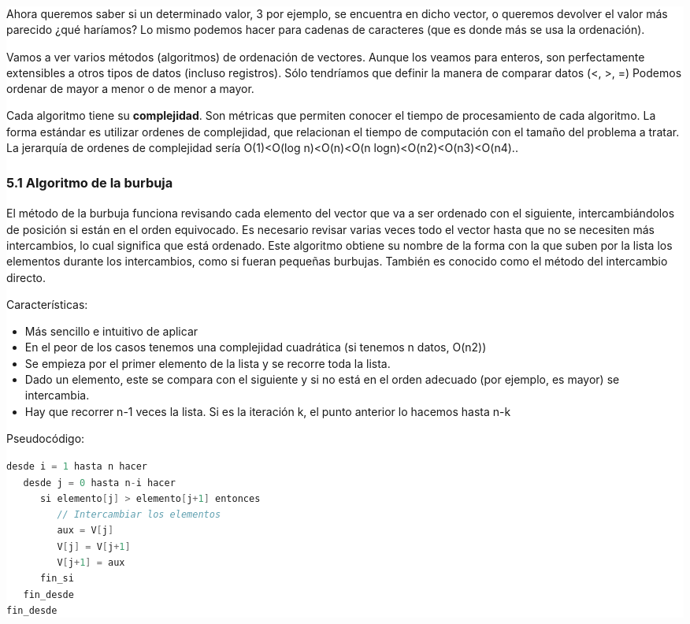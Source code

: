 

Ahora queremos saber si un determinado valor, 3 por ejemplo, se encuentra en dicho vector, o queremos devolver el valor más parecido ¿qué haríamos?
Lo mismo podemos hacer para cadenas de caracteres (que es donde más se usa la ordenación).

Vamos a ver varios métodos (algoritmos) de ordenación de vectores.
Aunque los veamos para enteros, son perfectamente extensibles a otros tipos de datos (incluso registros).
Sólo tendríamos que definir la manera de comparar datos (<, >, =) Podemos ordenar de mayor a menor o de menor a mayor.

Cada algoritmo tiene su **complejidad**. Son métricas que permiten conocer el tiempo de procesamiento de cada algoritmo.
La forma estándar es utilizar ordenes de complejidad, que relacionan el tiempo de computación con el tamaño del problema a tratar.
La jerarquía de ordenes de complejidad sería O(1)<O(log n)<O(n)<O(n logn)<O(n2)<O(n3)<O(n4)..

### 5.1 Algoritmo de la burbuja

El método de la burbuja funciona revisando cada elemento del vector que va a ser ordenado con el siguiente, intercambiándolos de posición si están en el orden equivocado. Es necesario revisar varias veces todo el vector hasta que no se necesiten más intercambios, lo cual significa que está ordenado. Este algoritmo obtiene su nombre de la forma con la que suben por la lista los elementos durante los intercambios, como si fueran pequeñas burbujas. También es conocido como el método del intercambio directo.

Características:

- Más sencillo e intuitivo de aplicar
- En el peor de los casos tenemos una complejidad cuadrática (si tenemos n datos, O(n2))
- Se empieza por el primer elemento de la lista y se recorre toda la lista.
- Dado un elemento, este se compara con el siguiente y si no está en el orden adecuado (por ejemplo, es mayor) se intercambia.
- Hay que recorrer n-1 veces la lista. Si es la iteración k, el punto anterior lo hacemos hasta n-k

Pseudocódigo:

~~~c
desde i = 1 hasta n hacer
   desde j = 0 hasta n-i hacer
      si elemento[j] > elemento[j+1] entonces
         // Intercambiar los elementos
         aux = V[j]
         V[j] = V[j+1]
         V[j+1] = aux
      fin_si
   fin_desde
fin_desde
~~~
